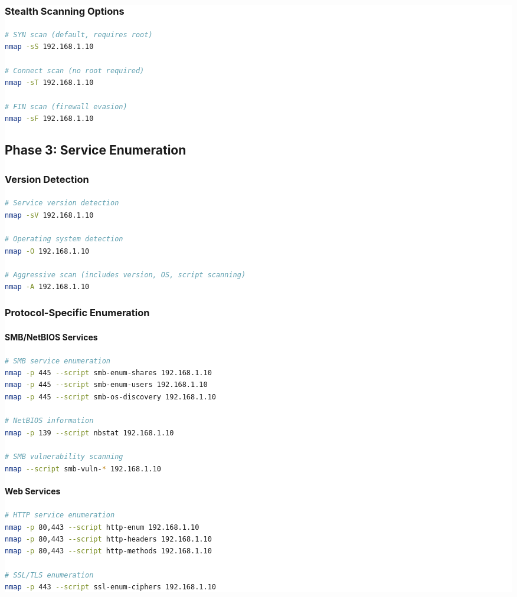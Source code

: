 ### Stealth Scanning Options

```bash
# SYN scan (default, requires root)
nmap -sS 192.168.1.10

# Connect scan (no root required)
nmap -sT 192.168.1.10

# FIN scan (firewall evasion)
nmap -sF 192.168.1.10
```

## Phase 3: Service Enumeration

### Version Detection

```bash
# Service version detection
nmap -sV 192.168.1.10

# Operating system detection
nmap -O 192.168.1.10

# Aggressive scan (includes version, OS, script scanning)
nmap -A 192.168.1.10
```

### Protocol-Specific Enumeration

#### SMB/NetBIOS Services
```bash
# SMB service enumeration
nmap -p 445 --script smb-enum-shares 192.168.1.10
nmap -p 445 --script smb-enum-users 192.168.1.10
nmap -p 445 --script smb-os-discovery 192.168.1.10

# NetBIOS information
nmap -p 139 --script nbstat 192.168.1.10

# SMB vulnerability scanning
nmap --script smb-vuln-* 192.168.1.10
```

#### Web Services
```bash
# HTTP service enumeration
nmap -p 80,443 --script http-enum 192.168.1.10
nmap -p 80,443 --script http-headers 192.168.1.10
nmap -p 80,443 --script http-methods 192.168.1.10

# SSL/TLS enumeration
nmap -p 443 --script ssl-enum-ciphers 192.168.1.10
```
